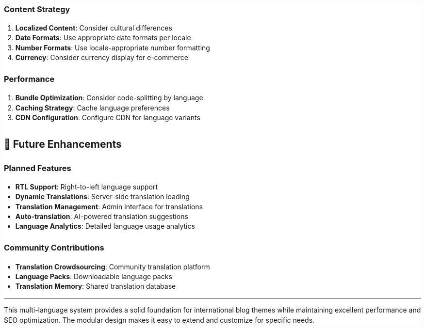 ### Content Strategy

1. **Localized Content**: Consider cultural differences
2. **Date Formats**: Use appropriate date formats per locale
3. **Number Formats**: Use locale-appropriate number formatting
4. **Currency**: Consider currency display for e-commerce

### Performance

1. **Bundle Optimization**: Consider code-splitting by language
2. **Caching Strategy**: Cache language preferences
3. **CDN Configuration**: Configure CDN for language variants

## 🔮 Future Enhancements

### Planned Features

- **RTL Support**: Right-to-left language support
- **Dynamic Translations**: Server-side translation loading
- **Translation Management**: Admin interface for translations
- **Auto-translation**: AI-powered translation suggestions
- **Language Analytics**: Detailed language usage analytics

### Community Contributions

- **Translation Crowdsourcing**: Community translation platform
- **Language Packs**: Downloadable language packs
- **Translation Memory**: Shared translation database

---

This multi-language system provides a solid foundation for international blog themes while maintaining excellent performance and SEO optimization. The modular design makes it easy to extend and customize for specific needs. 